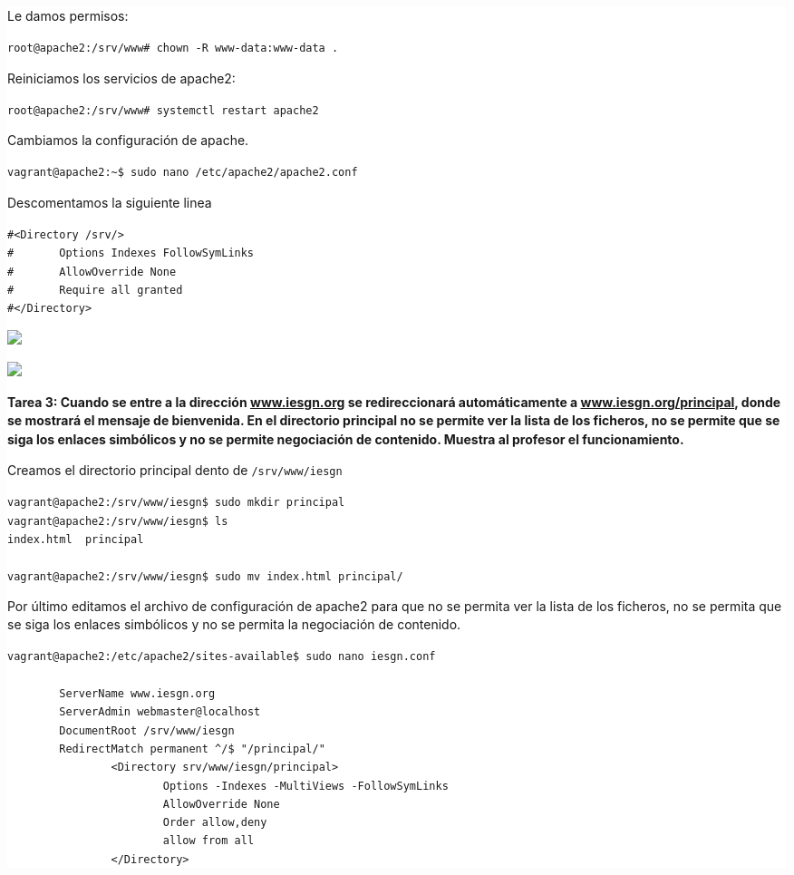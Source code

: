 Le damos permisos:

    root@apache2:/srv/www# chown -R www-data:www-data .

Reiniciamos los servicios de apache2:

    root@apache2:/srv/www# systemctl restart apache2

Cambiamos la configuración de apache.

    vagrant@apache2:~$ sudo nano /etc/apache2/apache2.conf

Descomentamos la siguiente linea

```
#<Directory /srv/>
#       Options Indexes FollowSymLinks
#       AllowOverride None
#       Require all granted
#</Directory>
```

![](https://i.imgur.com/Bt95qwy.png)

![](https://i.imgur.com/pXg3kRW.png)

**Tarea 3: Cuando se entre a la dirección www.iesgn.org se redireccionará automáticamente a www.iesgn.org/principal, donde se mostrará el mensaje de bienvenida. En el directorio principal no se permite ver la lista de los ficheros, no se permite que se siga los enlaces simbólicos y no se permite negociación de contenido. Muestra al profesor el funcionamiento.**

Creamos el directorio principal dento de `/srv/www/iesgn`

```
vagrant@apache2:/srv/www/iesgn$ sudo mkdir principal
vagrant@apache2:/srv/www/iesgn$ ls
index.html  principal

vagrant@apache2:/srv/www/iesgn$ sudo mv index.html principal/
```

Por último editamos el archivo de configuración de apache2 para que no se permita ver la lista de los ficheros, no se permita que se siga los enlaces simbólicos y no se permita la negociación de contenido.

```
vagrant@apache2:/etc/apache2/sites-available$ sudo nano iesgn.conf 

        ServerName www.iesgn.org
        ServerAdmin webmaster@localhost
        DocumentRoot /srv/www/iesgn
        RedirectMatch permanent ^/$ "/principal/" 
                <Directory srv/www/iesgn/principal>
                        Options -Indexes -MultiViews -FollowSymLinks
                        AllowOverride None
                        Order allow,deny
                        allow from all
                </Directory>
```

